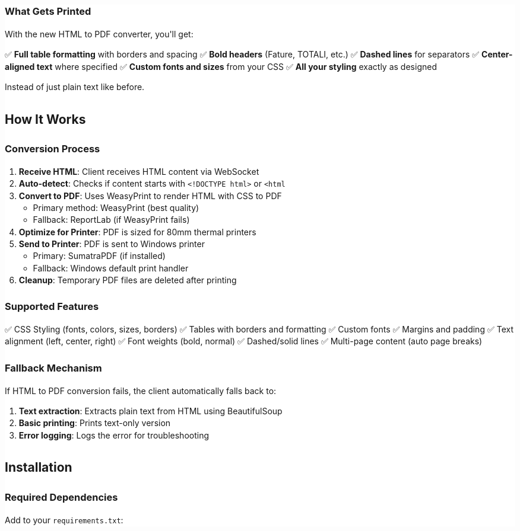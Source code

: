 ### What Gets Printed

With the new HTML to PDF converter, you'll get:

✅ **Full table formatting** with borders and spacing
✅ **Bold headers** (Fature, TOTALI, etc.)
✅ **Dashed lines** for separators
✅ **Center-aligned text** where specified
✅ **Custom fonts and sizes** from your CSS
✅ **All your styling** exactly as designed

Instead of just plain text like before.

## How It Works

### Conversion Process

1. **Receive HTML**: Client receives HTML content via WebSocket
2. **Auto-detect**: Checks if content starts with `<!DOCTYPE html>` or `<html`
3. **Convert to PDF**: Uses WeasyPrint to render HTML with CSS to PDF
   - Primary method: WeasyPrint (best quality)
   - Fallback: ReportLab (if WeasyPrint fails)
4. **Optimize for Printer**: PDF is sized for 80mm thermal printers
5. **Send to Printer**: PDF is sent to Windows printer
   - Primary: SumatraPDF (if installed)
   - Fallback: Windows default print handler
6. **Cleanup**: Temporary PDF files are deleted after printing

### Supported Features

✅ CSS Styling (fonts, colors, sizes, borders)
✅ Tables with borders and formatting
✅ Custom fonts
✅ Margins and padding
✅ Text alignment (left, center, right)
✅ Font weights (bold, normal)
✅ Dashed/solid lines
✅ Multi-page content (auto page breaks)

### Fallback Mechanism

If HTML to PDF conversion fails, the client automatically falls back to:
1. **Text extraction**: Extracts plain text from HTML using BeautifulSoup
2. **Basic printing**: Prints text-only version
3. **Error logging**: Logs the error for troubleshooting

## Installation

### Required Dependencies

Add to your `requirements.txt`:
